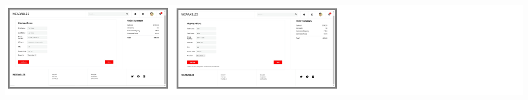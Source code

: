 <img width='30%' style="border:3px solid grey; margin: 5px; padding: 1px" src='./assets/checkout2.jpg' alt='game image1'/>
<img width='30%' style="border:3px solid grey; margin: 5px; padding: 1px" src='./assets/checkout3.jpg' alt='game image1'/>
